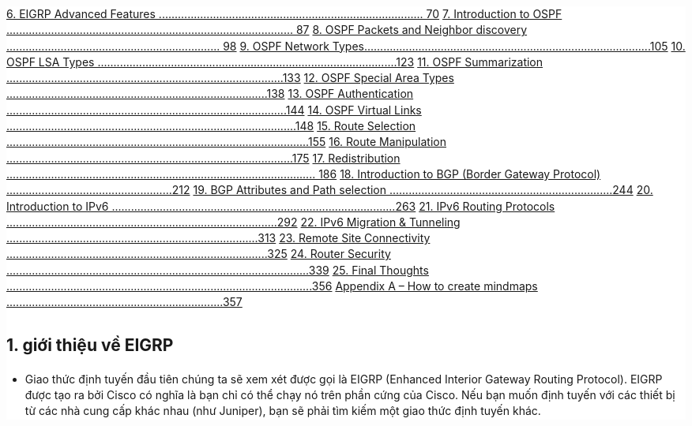 [6. EIGRP Advanced Features ................................................................................... 70](#6)
[7. Introduction to OSPF .......................................................................................... 87](#7)
[8. OSPF Packets and Neighbor discovery ................................................................... 98](#8)
[9. OSPF Network Types..........................................................................................105](#9)
[10. OSPF LSA Types ..............................................................................................123](#10)
[11. OSPF Summarization .......................................................................................133](#11)
[12. OSPF Special Area Types ..................................................................................138](#12)
[13. OSPF Authentication ........................................................................................144](#13)
[14. OSPF Virtual Links ...........................................................................................148](#14)
[15. Route Selection ...............................................................................................155](#15)
[16. Route Manipulation ..........................................................................................175](#16)
[17. Redistribution ................................................................................................. 186](#17)
[18. Introduction to BGP (Border Gateway Protocol) ....................................................212](#18)
[19. BGP Attributes and Path selection ......................................................................244](#19)
[20. Introduction to IPv6 .........................................................................................263](#20)
[21. IPv6 Routing Protocols .....................................................................................292](#21)
[22. IPv6 Migration & Tunneling ...............................................................................313](#22)
[23. Remote Site Connectivity ..................................................................................325](#23)
[24. Router Security ...............................................................................................339](#24)
[25. Final Thoughts ................................................................................................356](#25)
[Appendix A – How to create mindmaps ....................................................................357](#0)

<a name=1></a>

## 1. giới thiệu về EIGRP 

 - Giao thức định tuyến đầu tiên chúng ta sẽ xem xét được gọi là EIGRP (Enhanced Interior Gateway Routing Protocol). EIGRP được tạo ra bởi Cisco có nghĩa là bạn chỉ có thể chạy nó trên phần cứng của Cisco. Nếu bạn muốn định tuyến với các thiết bị từ các nhà cung cấp khác nhau (như Juniper), bạn sẽ phải tìm kiếm một giao thức định tuyến khác.
